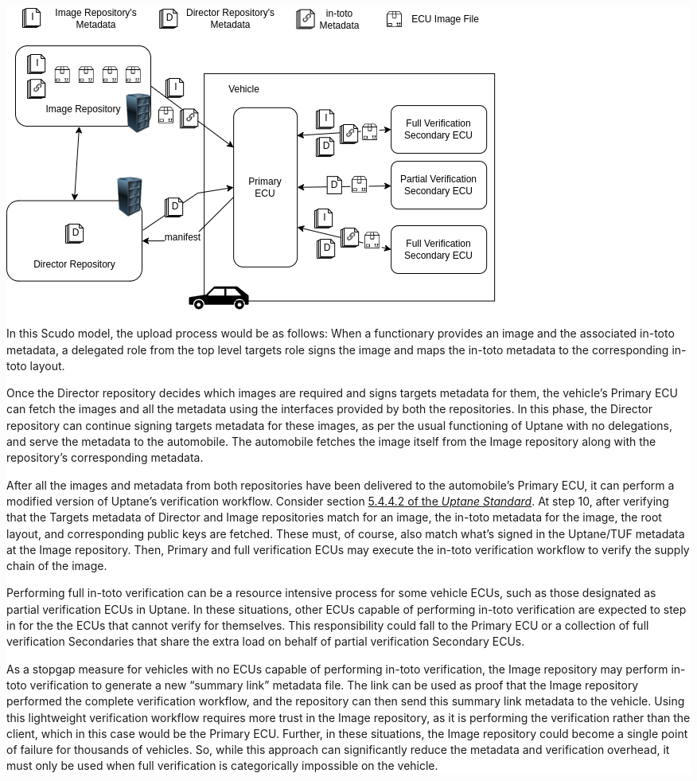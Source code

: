 ![Scudo modifies the standard Uptane structure by introducing in-toto metadata into one of the repositories. In this example, we have assumed in-toto metadata is stored alongside the images in the Image repository.](images/scudo.png)

In this Scudo model, the upload process would be as follows: When a functionary provides an image and the associated in-toto metadata, a delegated role from the top level targets role signs the image and maps the in-toto metadata to the corresponding in-toto layout.

Once the Director repository decides which images are required and signs targets metadata for them, the vehicle’s Primary ECU can fetch the images and all the metadata using the interfaces provided by both the repositories. In this phase, the Director repository can continue signing targets metadata for these images, as per the usual functioning of Uptane with no delegations, and serve the metadata to the automobile. The automobile fetches the image itself from the Image repository along with the repository’s corresponding metadata.

After all the images and metadata from both repositories have been delivered to the automobile’s Primary ECU, it can perform a modified version of Uptane’s verification workflow. Consider section [5.4.4.2 of the *Uptane Standard*](https://uptane.github.io/papers/uptane-standard.2.0.0.html). At step 10, after verifying that the Targets metadata of Director and Image repositories match for an image, the in-toto metadata for the image, the root layout, and corresponding public keys are fetched. These must, of course, also match what’s signed in the Uptane/TUF metadata at the Image repository. Then, Primary and full verification ECUs may execute the in-toto verification workflow to verify the supply chain of the image.

Performing full in-toto verification can be a resource intensive process for some vehicle ECUs, such as those designated as partial verification ECUs in Uptane. In these situations, other ECUs capable of performing in-toto verification are expected to step in for the the ECUs that cannot verify for themselves. This responsibility could fall to the Primary ECU or a collection of full verification Secondaries that share the extra load on behalf of partial verification Secondary ECUs.

As a stopgap measure for vehicles with no ECUs capable of performing in-toto verification, the Image repository may perform in-toto verification to generate a new “summary link” metadata file. The link can be used as proof that the Image repository performed the complete verification workflow, and the repository can then send this summary link metadata to the vehicle. Using this lightweight verification workflow requires more trust in the Image repository, as it is performing the verification rather than the client, which in this case would be the Primary ECU. Further, in these situations, the Image repository could become a single point of failure for thousands of vehicles. So, while this approach can significantly reduce the metadata and verification overhead, it must only be used when full verification is categorically impossible on the vehicle.
